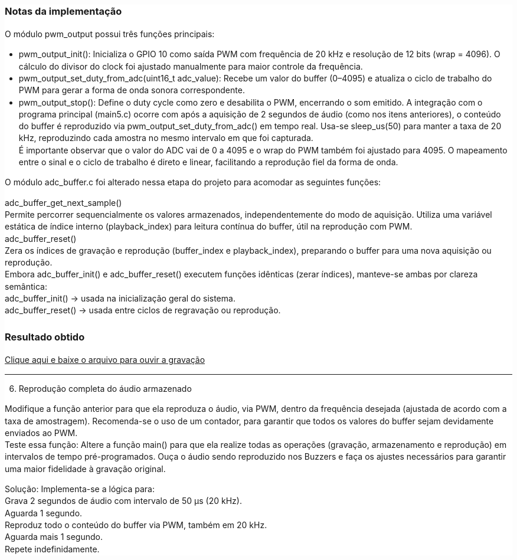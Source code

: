 
### Notas da implementação

O módulo pwm_output possui três funções principais:  

- pwm_output_init(): Inicializa o GPIO 10 como saída PWM com frequência de 20 kHz e resolução de 12 bits (wrap = 4096). O cálculo do divisor do clock foi ajustado manualmente para maior controle da frequência.  
- pwm_output_set_duty_from_adc(uint16_t adc_value): Recebe um valor do buffer (0–4095) e atualiza o ciclo de trabalho do PWM para gerar a forma de onda sonora correspondente.  
- pwm_output_stop(): Define o duty cycle como zero e desabilita o PWM, encerrando o som emitido.
A integração com o programa principal (main5.c) ocorre com após a aquisição de 2 segundos de áudio (como nos itens anteriores), o conteúdo do buffer é reproduzido via pwm_output_set_duty_from_adc() em tempo real. Usa-se sleep_us(50) para manter a taxa de 20 kHz, reproduzindo cada amostra no mesmo intervalo em que foi capturada.  
É importante observar que o valor do ADC vai de 0 a 4095 e o wrap do PWM também foi ajustado para 4095. O mapeamento entre o sinal e o ciclo de trabalho é direto e linear, facilitando a reprodução fiel da forma de onda.  

O módulo adc_buffer.c foi alterado nessa etapa do projeto para acomodar as seguintes funções:  

adc_buffer_get_next_sample()  
Permite percorrer sequencialmente os valores armazenados, independentemente do modo de aquisição. Utiliza uma variável estática de índice interno (playback_index) para leitura contínua do buffer, útil na reprodução com PWM.  
adc_buffer_reset()  
Zera os índices de gravação e reprodução (buffer_index e playback_index), preparando o buffer para uma nova aquisição ou reprodução.  
Embora adc_buffer_init() e adc_buffer_reset() executem funções idênticas (zerar índices), manteve-se ambas por clareza semântica:  
adc_buffer_init() → usada na inicialização geral do sistema.  
adc_buffer_reset() → usada entre ciclos de regravação ou reprodução.  

### Resultado obtido

[Clique aqui e baixe o arquivo para ouvir a gravação](audio/captura.wav)

---

6. Reprodução completa do áudio armazenado

Modifique a função anterior para que ela reproduza o áudio, via PWM, dentro da frequência desejada (ajustada de acordo com a taxa de amostragem). Recomenda-se o uso de um contador, para garantir que todos os valores do buffer sejam devidamente enviados ao PWM.  
Teste essa função: Altere a função main() para que ela realize todas as operações (gravação, armazenamento e reprodução) em intervalos de tempo pré-programados. Ouça o áudio sendo reproduzido nos Buzzers e faça os ajustes necessários para garantir uma maior fidelidade à gravação original.  

Solução:  Implementa-se a lógica para:  
Grava 2 segundos de áudio com intervalo de 50 μs (20 kHz).  
Aguarda 1 segundo.  
Reproduz todo o conteúdo do buffer via PWM, também em 20 kHz.  
Aguarda mais 1 segundo.  
Repete indefinidamente.  
